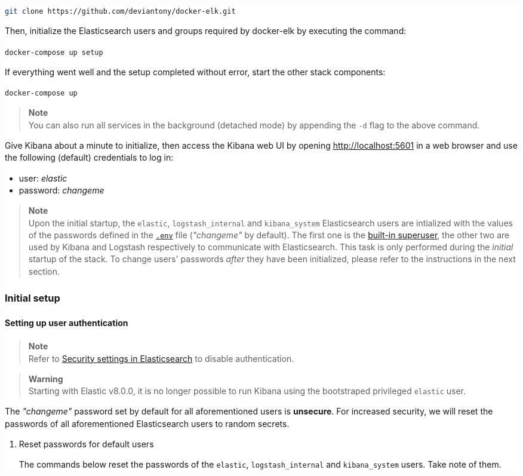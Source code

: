 ```sh
git clone https://github.com/deviantony/docker-elk.git
```

Then, initialize the Elasticsearch users and groups required by docker-elk by executing the command:

```sh
docker-compose up setup
```

If everything went well and the setup completed without error, start the other stack components:

```sh
docker-compose up
```

> **Note**  
> You can also run all services in the background (detached mode) by appending the `-d` flag to the above command.

Give Kibana about a minute to initialize, then access the Kibana web UI by opening <http://localhost:5601> in a web
browser and use the following (default) credentials to log in:

* user: *elastic*
* password: *changeme*

> **Note**  
> Upon the initial startup, the `elastic`, `logstash_internal` and `kibana_system` Elasticsearch users are intialized
> with the values of the passwords defined in the [`.env`](.env) file (_"changeme"_ by default). The first one is the
> [built-in superuser][builtin-users], the other two are used by Kibana and Logstash respectively to communicate with
> Elasticsearch. This task is only performed during the _initial_ startup of the stack. To change users' passwords
> _after_ they have been initialized, please refer to the instructions in the next section.

### Initial setup

#### Setting up user authentication

> **Note**  
> Refer to [Security settings in Elasticsearch][es-security] to disable authentication.

> **Warning**  
> Starting with Elastic v8.0.0, it is no longer possible to run Kibana using the bootstraped privileged `elastic` user.

The _"changeme"_ password set by default for all aforementioned users is **unsecure**. For increased security, we will
reset the passwords of all aforementioned Elasticsearch users to random secrets.

1. Reset passwords for default users

    The commands below reset the passwords of the `elastic`, `logstash_internal` and `kibana_system` users. Take note
    of them.


[elk-stack]: https://www.elastic.co/what-is/elk-stack
[elastic-docker]: https://www.docker.elastic.co/
[subscriptions]: https://www.elastic.co/subscriptions
[es-security]: https://www.elastic.co/guide/en/elasticsearch/reference/current/security-settings.html
[license-settings]: https://www.elastic.co/guide/en/elasticsearch/reference/current/license-settings.html
[license-mngmt]: https://www.elastic.co/guide/en/kibana/current/managing-licenses.html
[license-apis]: https://www.elastic.co/guide/en/elasticsearch/reference/current/licensing-apis.html
[elastdocker]: https://github.com/sherifabdlnaby/elastdocker
[docker-install]: https://docs.docker.com/get-docker/
[compose-install]: https://docs.docker.com/compose/install/
[compose-v2]: https://docs.docker.com/compose/compose-v2/
[linux-postinstall]: https://docs.docker.com/engine/install/linux-postinstall/
[bootstrap-checks]: https://www.elastic.co/guide/en/elasticsearch/reference/current/bootstrap-checks.html
[es-sys-config]: https://www.elastic.co/guide/en/elasticsearch/reference/current/system-config.html
[es-heap]: https://www.elastic.co/guide/en/elasticsearch/reference/current/important-settings.html#heap-size-settings
[win-filesharing]: https://docs.docker.com/desktop/settings/windows/#file-sharing
[mac-filesharing]: https://docs.docker.com/desktop/settings/mac/#file-sharing
[builtin-users]: https://www.elastic.co/guide/en/elasticsearch/reference/current/built-in-users.html
[ls-monitoring]: https://www.elastic.co/guide/en/logstash/current/monitoring-with-metricbeat.html
[sec-cluster]: https://www.elastic.co/guide/en/elasticsearch/reference/current/secure-cluster.html
[connect-kibana]: https://www.elastic.co/guide/en/kibana/current/connect-to-elasticsearch.html
[index-pattern]: https://www.elastic.co/guide/en/kibana/current/index-patterns.html
[config-es]: ./elasticsearch/config/elasticsearch.yml
[config-kbn]: ./kibana/config/kibana.yml
[config-ls]: ./logstash/config/logstash.yml
[es-docker]: https://www.elastic.co/guide/en/elasticsearch/reference/current/docker.html
[kbn-docker]: https://www.elastic.co/guide/en/kibana/current/docker.html
[ls-docker]: https://www.elastic.co/guide/en/logstash/current/docker-config.html
[upgrade]: https://www.elastic.co/guide/en/elasticsearch/reference/current/setup-upgrade.html